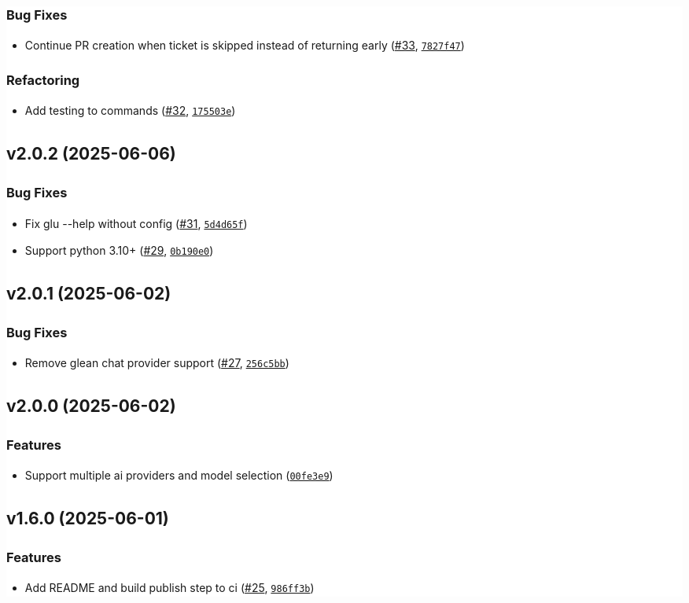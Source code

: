 ### Bug Fixes

- Continue PR creation when ticket is skipped instead of returning early
  ([#33](https://github.com/BrightNight-Energy/glu/pull/33),
  [`7827f47`](https://github.com/BrightNight-Energy/glu/commit/7827f479ff9eafd75371b74154b8373e53f0e93f))

### Refactoring

- Add testing to commands ([#32](https://github.com/BrightNight-Energy/glu/pull/32),
  [`175503e`](https://github.com/BrightNight-Energy/glu/commit/175503e731aa8aa23856d7c393aa62623a59ca31))


## v2.0.2 (2025-06-06)

### Bug Fixes

- Fix glu --help without config ([#31](https://github.com/BrightNight-Energy/glu/pull/31),
  [`5d4d65f`](https://github.com/BrightNight-Energy/glu/commit/5d4d65f48aa5ce082557a3135f0bf8be8e4cc1eb))

- Support python 3.10+ ([#29](https://github.com/BrightNight-Energy/glu/pull/29),
  [`0b190e0`](https://github.com/BrightNight-Energy/glu/commit/0b190e0f2d13a86c3515c63036ddd2d62a5bb993))


## v2.0.1 (2025-06-02)

### Bug Fixes

- Remove glean chat provider support ([#27](https://github.com/BrightNight-Energy/glu/pull/27),
  [`256c5bb`](https://github.com/BrightNight-Energy/glu/commit/256c5bb0d5e5415da9e0e674b0af371a3f61e150))


## v2.0.0 (2025-06-02)

### Features

- Support multiple ai providers and model selection
  ([`00fe3e9`](https://github.com/BrightNight-Energy/glu/commit/00fe3e94abeb2edb7450b800034dc23efa74ee63))


## v1.6.0 (2025-06-01)

### Features

- Add README and build publish step to ci ([#25](https://github.com/BrightNight-Energy/glu/pull/25),
  [`986ff3b`](https://github.com/BrightNight-Energy/glu/commit/986ff3b5567990bb10c0e065c55a5d752e4bb82c))
